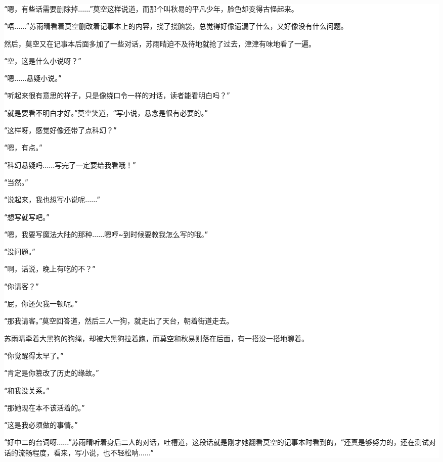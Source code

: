 “嗯，有些话需要删除掉……”莫空这样说道，而那个叫秋易的平凡少年，脸色却变得古怪起来。

“唔……”苏雨晴看着莫空删改着记事本上的内容，挠了挠脑袋，总觉得好像遗漏了什么，又好像没有什么问题。

然后，莫空又在记事本后面多加了一些对话，苏雨晴迫不及待地就抢了过去，津津有味地看了一遍。

“空，这是什么小说呀？”

“嗯……悬疑小说。”

“听起来很有意思的样子，只是像绕口令一样的对话，读者能看明白吗？”

“就是要看不明白才好。”莫空笑道，“写小说，悬念是很有必要的。”

“这样呀，感觉好像还带了点科幻？”

“嗯，有点。”

“科幻悬疑吗……写完了一定要给我看哦！”

“当然。”

“说起来，我也想写小说呢……”

“想写就写吧。”

“嗯，我要写魔法大陆的那种……嗯哼\~到时候要教我怎么写的哦。”

“没问题。”

“啊，话说，晚上有吃的不？”

“你请客？”

“屁，你还欠我一顿呢。”

“那我请客。”莫空回答道，然后三人一狗，就走出了天台，朝着街道走去。

苏雨晴牵着大黑狗的狗绳，却被大黑狗拉着跑，而莫空和秋易则落在后面，有一搭没一搭地聊着。

“你觉醒得太早了。”

“肯定是你篡改了历史的缘故。”

“和我没关系。”

“那她现在本不该活着的。”

“这是我必须做的事情。”

“好中二的台词呀……”苏雨晴听着身后二人的对话，吐槽道，这段话就是刚才她翻看莫空的记事本时看到的，“还真是够努力的，还在测试对话的流畅程度，看来，写小说，也不轻松呐……”
